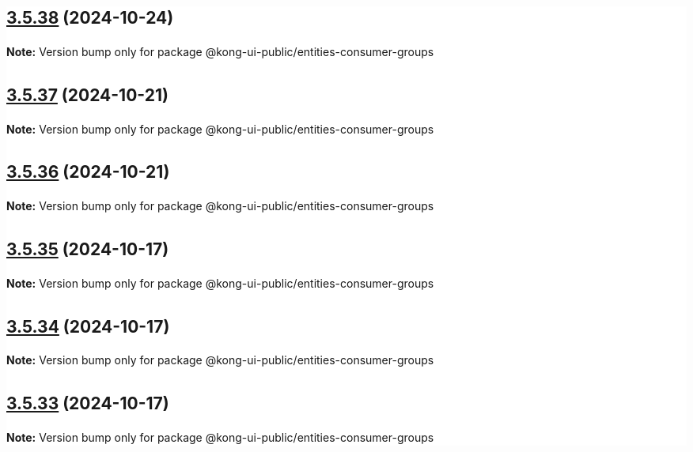 


## [3.5.38](https://github.com/Kong/public-ui-components/compare/@kong-ui-public/entities-consumer-groups@3.5.37...@kong-ui-public/entities-consumer-groups@3.5.38) (2024-10-24)

**Note:** Version bump only for package @kong-ui-public/entities-consumer-groups





## [3.5.37](https://github.com/Kong/public-ui-components/compare/@kong-ui-public/entities-consumer-groups@3.5.36...@kong-ui-public/entities-consumer-groups@3.5.37) (2024-10-21)

**Note:** Version bump only for package @kong-ui-public/entities-consumer-groups





## [3.5.36](https://github.com/Kong/public-ui-components/compare/@kong-ui-public/entities-consumer-groups@3.5.35...@kong-ui-public/entities-consumer-groups@3.5.36) (2024-10-21)

**Note:** Version bump only for package @kong-ui-public/entities-consumer-groups





## [3.5.35](https://github.com/Kong/public-ui-components/compare/@kong-ui-public/entities-consumer-groups@3.5.34...@kong-ui-public/entities-consumer-groups@3.5.35) (2024-10-17)

**Note:** Version bump only for package @kong-ui-public/entities-consumer-groups





## [3.5.34](https://github.com/Kong/public-ui-components/compare/@kong-ui-public/entities-consumer-groups@3.5.33...@kong-ui-public/entities-consumer-groups@3.5.34) (2024-10-17)

**Note:** Version bump only for package @kong-ui-public/entities-consumer-groups





## [3.5.33](https://github.com/Kong/public-ui-components/compare/@kong-ui-public/entities-consumer-groups@3.5.32...@kong-ui-public/entities-consumer-groups@3.5.33) (2024-10-17)

**Note:** Version bump only for package @kong-ui-public/entities-consumer-groups


